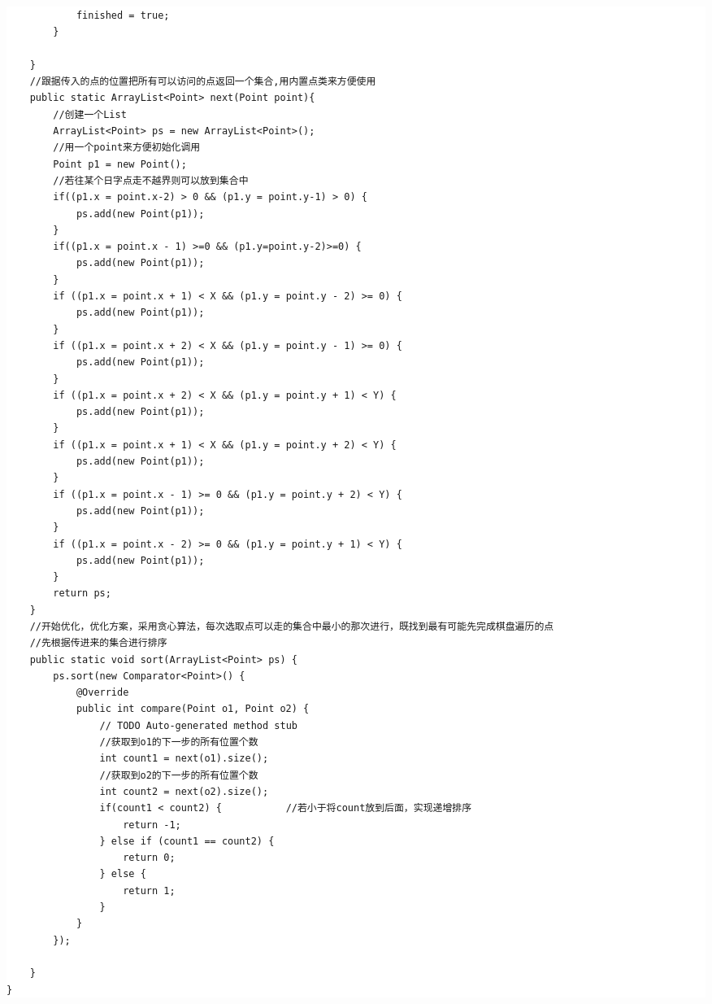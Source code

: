 ```
			finished = true;
		}
		
	}
	//跟据传入的点的位置把所有可以访问的点返回一个集合,用内置点类来方便使用
	public static ArrayList<Point> next(Point point){
		//创建一个List
		ArrayList<Point> ps = new ArrayList<Point>();
		//用一个point来方便初始化调用
		Point p1 = new Point();
		//若往某个日字点走不越界则可以放到集合中
		if((p1.x = point.x-2) > 0 && (p1.y = point.y-1) > 0) {
			ps.add(new Point(p1));
		}	
		if((p1.x = point.x - 1) >=0 && (p1.y=point.y-2)>=0) {
			ps.add(new Point(p1));
		}
		if ((p1.x = point.x + 1) < X && (p1.y = point.y - 2) >= 0) {
			ps.add(new Point(p1));
		}
		if ((p1.x = point.x + 2) < X && (p1.y = point.y - 1) >= 0) {
			ps.add(new Point(p1));
		}
		if ((p1.x = point.x + 2) < X && (p1.y = point.y + 1) < Y) {
			ps.add(new Point(p1));
		}
		if ((p1.x = point.x + 1) < X && (p1.y = point.y + 2) < Y) {
			ps.add(new Point(p1));
		}
		if ((p1.x = point.x - 1) >= 0 && (p1.y = point.y + 2) < Y) {
			ps.add(new Point(p1));
		}
		if ((p1.x = point.x - 2) >= 0 && (p1.y = point.y + 1) < Y) {
			ps.add(new Point(p1));
		}
		return ps;
	}
	//开始优化，优化方案，采用贪心算法，每次选取点可以走的集合中最小的那次进行，既找到最有可能先完成棋盘遍历的点
	//先根据传进来的集合进行排序
	public static void sort(ArrayList<Point> ps) {
		ps.sort(new Comparator<Point>() {
			@Override
			public int compare(Point o1, Point o2) {
				// TODO Auto-generated method stub
				//获取到o1的下一步的所有位置个数
				int count1 = next(o1).size();
				//获取到o2的下一步的所有位置个数
				int count2 = next(o2).size();
				if(count1 < count2) {			//若小于将count放到后面，实现递增排序
					return -1;
				} else if (count1 == count2) {
					return 0;
				} else {
					return 1;
				}
			}
		});
		
	}
}

```

